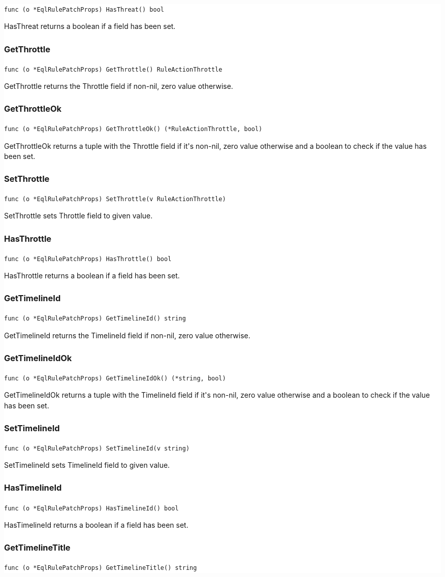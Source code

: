 `func (o *EqlRulePatchProps) HasThreat() bool`

HasThreat returns a boolean if a field has been set.

### GetThrottle

`func (o *EqlRulePatchProps) GetThrottle() RuleActionThrottle`

GetThrottle returns the Throttle field if non-nil, zero value otherwise.

### GetThrottleOk

`func (o *EqlRulePatchProps) GetThrottleOk() (*RuleActionThrottle, bool)`

GetThrottleOk returns a tuple with the Throttle field if it's non-nil, zero value otherwise
and a boolean to check if the value has been set.

### SetThrottle

`func (o *EqlRulePatchProps) SetThrottle(v RuleActionThrottle)`

SetThrottle sets Throttle field to given value.

### HasThrottle

`func (o *EqlRulePatchProps) HasThrottle() bool`

HasThrottle returns a boolean if a field has been set.

### GetTimelineId

`func (o *EqlRulePatchProps) GetTimelineId() string`

GetTimelineId returns the TimelineId field if non-nil, zero value otherwise.

### GetTimelineIdOk

`func (o *EqlRulePatchProps) GetTimelineIdOk() (*string, bool)`

GetTimelineIdOk returns a tuple with the TimelineId field if it's non-nil, zero value otherwise
and a boolean to check if the value has been set.

### SetTimelineId

`func (o *EqlRulePatchProps) SetTimelineId(v string)`

SetTimelineId sets TimelineId field to given value.

### HasTimelineId

`func (o *EqlRulePatchProps) HasTimelineId() bool`

HasTimelineId returns a boolean if a field has been set.

### GetTimelineTitle

`func (o *EqlRulePatchProps) GetTimelineTitle() string`
